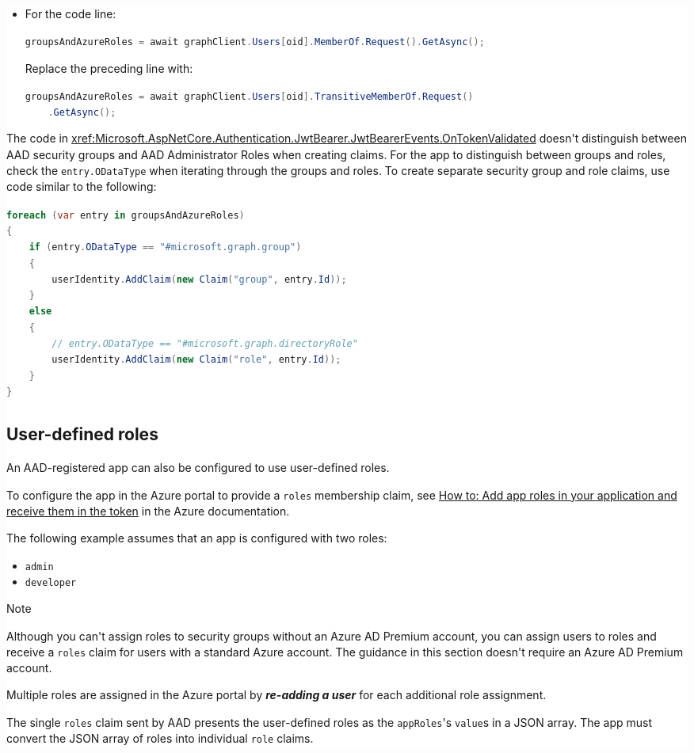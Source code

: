 * For the code line:

  ```csharp
  groupsAndAzureRoles = await graphClient.Users[oid].MemberOf.Request().GetAsync();
  ```

  Replace the preceding line with:

  ```csharp
  groupsAndAzureRoles = await graphClient.Users[oid].TransitiveMemberOf.Request()
      .GetAsync();
  ```

The code in <xref:Microsoft.AspNetCore.Authentication.JwtBearer.JwtBearerEvents.OnTokenValidated> doesn't distinguish between AAD security groups and AAD Administrator Roles when creating claims. For the app to distinguish between groups and roles, check the `entry.ODataType` when iterating through the groups and roles. To create separate security group and role claims, use code similar to the following:

```csharp
foreach (var entry in groupsAndAzureRoles)
{
    if (entry.ODataType == "#microsoft.graph.group")
    {
        userIdentity.AddClaim(new Claim("group", entry.Id));
    }
    else
    {
        // entry.ODataType == "#microsoft.graph.directoryRole"
        userIdentity.AddClaim(new Claim("role", entry.Id));
    }
}
```

## User-defined roles

An AAD-registered app can also be configured to use user-defined roles.

To configure the app in the Azure portal to provide a `roles` membership claim, see [How to: Add app roles in your application and receive them in the token](/azure/active-directory/develop/howto-add-app-roles-in-azure-ad-apps) in the Azure documentation.

The following example assumes that an app is configured with two roles:

* `admin`
* `developer`

> [!NOTE]
> Although you can't assign roles to security groups without an Azure AD Premium account, you can assign users to roles and receive a `roles` claim for users with a standard Azure account. The guidance in this section doesn't require an Azure AD Premium account.
>
> Multiple roles are assigned in the Azure portal by **_re-adding a user_** for each additional role assignment.

The single `roles` claim sent by AAD presents the user-defined roles as the `appRoles`'s `value`s in a JSON array. The app must convert the JSON array of roles into individual `role` claims.
